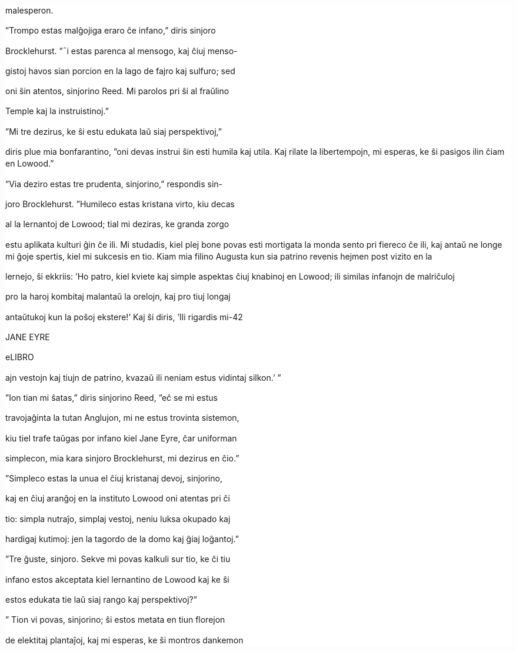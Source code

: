 malesperon. 

”Trompo estas malĝojiga eraro ĉe infano,” diris sinjoro

Brocklehurst. ”¯i estas parenca al mensogo, kaj ĉiuj menso-

gistoj havos sian porcion en la lago de fajro kaj sulfuro; sed

oni ŝin atentos, sinjorino Reed. Mi parolos pri ŝi al fraŭlino

Temple kaj la instruistinoj.” 

”Mi tre dezirus, ke ŝi estu edukata laŭ siaj perspektivoj,” 

diris plue mia bonfarantino, ”oni devas instrui ŝin esti humila kaj utila. Kaj rilate la libertempojn, mi esperas, ke ŝi pasigos ilin ĉiam en Lowood.” 

”Via deziro estas tre prudenta, sinjorino,” respondis sin-

joro Brocklehurst. ”Humileco estas kristana virto, kiu decas

al la lernantoj de Lowood; tial mi deziras, ke granda zorgo

estu aplikata kulturi ĝin ĉe ili. Mi studadis, kiel plej bone povas esti mortigata la monda sento pri fiereco ĉe ili, kaj antaŭ ne longe mi ĝoje spertis, kiel mi sukcesis en tio. Kiam mia filino Augusta kun sia patrino revenis hejmen post vizito en la

lernejo, ŝi ekkriis: ’Ho patro, kiel kviete kaj simple aspektas ĉiuj knabinoj en Lowood; ili similas infanojn de malriĉuloj

pro la haroj kombitaj malantaŭ la orelojn, kaj pro tiuj longaj

antaŭtukoj kun la poŝoj ekstere\!’ Kaj ŝi diris, ’Ili rigardis mi-42

JANE EYRE

eLIBRO

ajn vestojn kaj tiujn de patrino, kvazaŭ ili neniam estus vidintaj silkon.’ ” 

”Ion tian mi ŝatas,” diris sinjorino Reed, ”eĉ se mi estus

travojaĝinta la tutan Anglujon, mi ne estus trovinta sistemon, 

kiu tiel trafe taŭgas por infano kiel Jane Eyre, ĉar uniforman

simplecon, mia kara sinjoro Brocklehurst, mi dezirus en ĉio.” 

”Simpleco estas la unua el ĉiuj kristanaj devoj, sinjorino, 

kaj en ĉiuj aranĝoj en la instituto Lowood oni atentas pri ĉi

tio: simpla nutraĵo, simplaj vestoj, neniu luksa okupado kaj

hardigaj kutimoj: jen la tagordo de la domo kaj ĝiaj loĝantoj.” 

”Tre ĝuste, sinjoro. Sekve mi povas kalkuli sur tio, ke ĉi tiu

infano estos akceptata kiel lernantino de Lowood kaj ke ŝi

estos edukata tie laŭ siaj rango kaj perspektivoj?” 

” Tion vi povas, sinjorino; ŝi estos metata en tiun florejon

de elektitaj plantaĵoj, kaj mi esperas, ke ŝi montros dankemon
